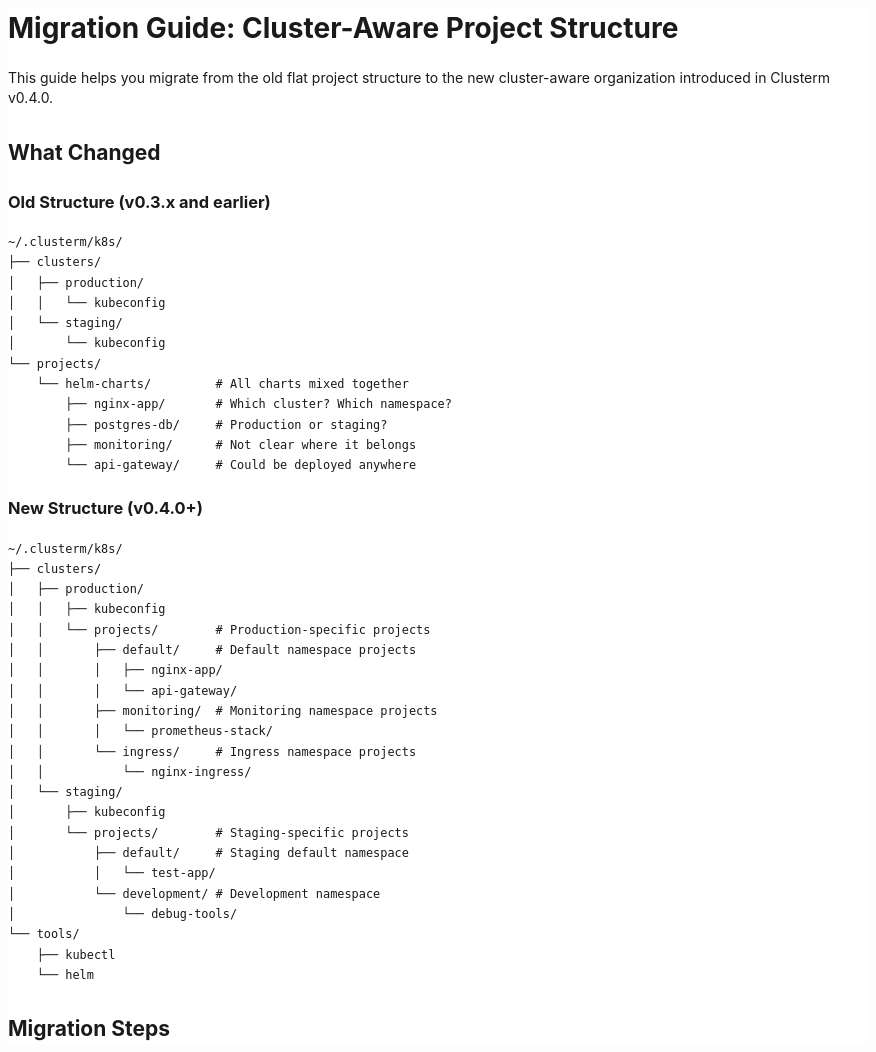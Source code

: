 # Migration Guide: Cluster-Aware Project Structure

This guide helps you migrate from the old flat project structure to the new cluster-aware organization introduced in Clusterm v0.4.0.

## What Changed

### Old Structure (v0.3.x and earlier)
```
~/.clusterm/k8s/
├── clusters/
│   ├── production/
│   │   └── kubeconfig
│   └── staging/
│       └── kubeconfig
└── projects/
    └── helm-charts/         # All charts mixed together
        ├── nginx-app/       # Which cluster? Which namespace?
        ├── postgres-db/     # Production or staging?
        ├── monitoring/      # Not clear where it belongs
        └── api-gateway/     # Could be deployed anywhere
```

### New Structure (v0.4.0+)
```
~/.clusterm/k8s/
├── clusters/
│   ├── production/
│   │   ├── kubeconfig
│   │   └── projects/        # Production-specific projects
│   │       ├── default/     # Default namespace projects
│   │       │   ├── nginx-app/
│   │       │   └── api-gateway/
│   │       ├── monitoring/  # Monitoring namespace projects
│   │       │   └── prometheus-stack/
│   │       └── ingress/     # Ingress namespace projects
│   │           └── nginx-ingress/
│   └── staging/
│       ├── kubeconfig
│       └── projects/        # Staging-specific projects
│           ├── default/     # Staging default namespace
│           │   └── test-app/
│           └── development/ # Development namespace
│               └── debug-tools/
└── tools/
    ├── kubectl
    └── helm
```

## Migration Steps
